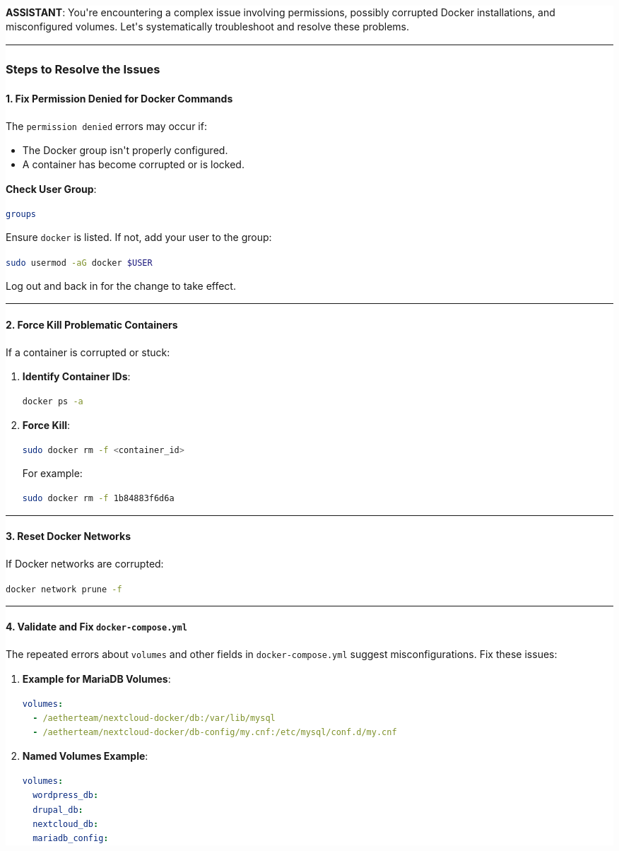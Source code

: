 **ASSISTANT**: You're encountering a complex issue involving permissions, possibly corrupted Docker installations, and misconfigured volumes. Let's systematically troubleshoot and resolve these problems.

---

### **Steps to Resolve the Issues**

#### **1. Fix Permission Denied for Docker Commands**
The `permission denied` errors may occur if:
- The Docker group isn't properly configured.
- A container has become corrupted or is locked.

**Check User Group**:
```bash
groups
```
Ensure `docker` is listed. If not, add your user to the group:
```bash
sudo usermod -aG docker $USER
```
Log out and back in for the change to take effect.

---

#### **2. Force Kill Problematic Containers**
If a container is corrupted or stuck:
1. **Identify Container IDs**:
   ```bash
   docker ps -a
   ```
2. **Force Kill**:
   ```bash
   sudo docker rm -f <container_id>
   ```
   For example:
   ```bash
   sudo docker rm -f 1b84883f6d6a
   ```

---

#### **3. Reset Docker Networks**
If Docker networks are corrupted:
```bash
docker network prune -f
```

---

#### **4. Validate and Fix `docker-compose.yml`**
The repeated errors about `volumes` and other fields in `docker-compose.yml` suggest misconfigurations. Fix these issues:

1. **Example for MariaDB Volumes**:
   ```yaml
   volumes:
     - /aetherteam/nextcloud-docker/db:/var/lib/mysql
     - /aetherteam/nextcloud-docker/db-config/my.cnf:/etc/mysql/conf.d/my.cnf
   ```

2. **Named Volumes Example**:
   ```yaml
   volumes:
     wordpress_db:
     drupal_db:
     nextcloud_db:
     mariadb_config:
   ```